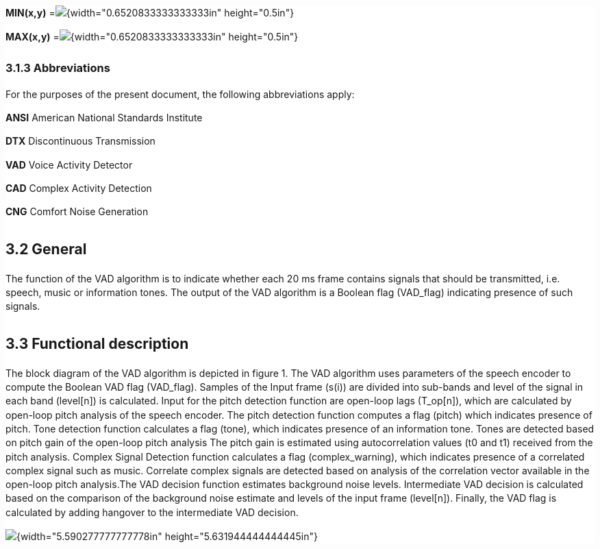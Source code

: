 **MIN(x,y)** =![](media/image5.wmf){width="0.6520833333333333in"
height="0.5in"}

**MAX(x,y)** =![](media/image6.wmf){width="0.6520833333333333in"
height="0.5in"}

### 3.1.3 Abbreviations

For the purposes of the present document, the following abbreviations
apply:

**ANSI** American National Standards Institute

**DTX** Discontinuous Transmission

**VAD** Voice Activity Detector

**CAD** Complex Activity Detection

**CNG** Comfort Noise Generation

3.2 General
-----------

The function of the VAD algorithm is to indicate whether each 20 ms
frame contains signals that should be transmitted, i.e. speech, music or
information tones. The output of the VAD algorithm is a Boolean flag
(VAD\_flag) indicating presence of such signals.

3.3 Functional description
--------------------------

The block diagram of the VAD algorithm is depicted in figure 1. The VAD
algorithm uses parameters of the speech encoder to compute the Boolean
VAD flag (VAD\_flag). Samples of the Input frame (s(i)) are divided into
sub-bands and level of the signal in each band (level\[n\]) is
calculated. Input for the pitch detection function are open-loop lags
(T\_op\[n\]), which are calculated by open-loop pitch analysis of the
speech encoder. The pitch detection function computes a flag (pitch)
which indicates presence of pitch. Tone detection function calculates a
flag (tone), which indicates presence of an information tone. Tones are
detected based on pitch gain of the open-loop pitch analysis The pitch
gain is estimated using autocorrelation values (t0 and t1) received from
the pitch analysis. Complex Signal Detection function calculates a flag
(complex\_warning), which indicates presence of a correlated complex
signal such as music. Correlate complex signals are detected based on
analysis of the correlation vector available in the open-loop pitch
analysis.The VAD decision function estimates background noise levels.
Intermediate VAD decision is calculated based on the comparison of the
background noise estimate and levels of the input frame (level\[n\]).
Finally, the VAD flag is calculated by adding hangover to the
intermediate VAD decision.

![](media/image7.wmf){width="5.590277777777778in"
height="5.631944444444445in"}


[^1]: This atypical definition is used to exploit the efficiencies of